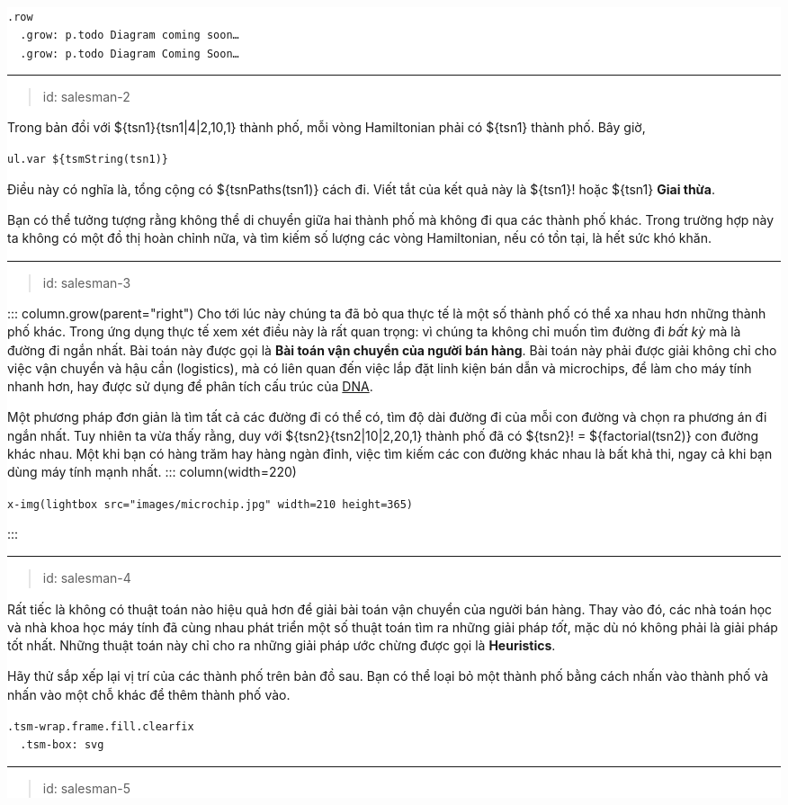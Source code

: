     .row
      .grow: p.todo Diagram coming soon…
      .grow: p.todo Diagram Coming Soon…

---
> id: salesman-2

Trong bản đồi với ${tsn1}{tsn1|4|2,10,1} thành phố, mỗi vòng Hamiltonian phải có ${tsn1} thành phố. Bây giờ,

    ul.var ${tsmString(tsn1)}

Điều này có nghĩa là, tổng cộng có ${tsnPaths(tsn1)} cách đi. Viết tắt của kết quả này là ${tsn1}! hoặc ${tsn1} __Giai thừa__.

Bạn có thể tưởng tượng rằng không thể di chuyển giữa hai thành phố mà không đi qua các thành phố khác. Trong trường hợp này ta không có một đồ thị hoàn chỉnh nữa, và tìm kiếm số lượng các vòng Hamiltonian, nếu có tồn tại, là hết sức khó khăn.

---
> id: salesman-3

::: column.grow(parent="right")
Cho tới lúc này chúng ta đã bỏ qua thực tế là một số thành phố có thể xa nhau hơn những thành phố khác. Trong ứng dụng thực tế xem xét điều này là rất quan trọng: vì chúng ta không chỉ muốn tìm đường đi _bất kỳ_ mà là đường đi ngắn nhất. Bài toán này được gọi là __Bài toán vận chuyển của người bán hàng__. Bài toán này phải được giải không chỉ cho việc vận chuyển và hậu cần (logistics), mà có liên quan đến việc lắp đặt linh kiện bán dẫn và microchips, để làm cho máy tính nhanh hơn, hay được sử dụng để phân tích cấu trúc của [DNA](gloss:dna).

Một phương pháp đơn giản là tìm tất cả các đường đi có thể có, tìm độ dài đường đi của mỗi con đường và chọn ra phương án đi ngắn nhất. Tuy nhiên ta vừa thấy rằng, duy với ${tsn2}{tsn2|10|2,20,1} thành phố đã có ${tsn2}! = ${factorial(tsn2)}
con đường khác nhau. Một khi bạn có hàng trăm hay hàng ngàn đỉnh, việc tìm kiếm các con đường khác nhau là bất khả thi, ngay cả khi bạn dùng máy tính mạnh nhất.
::: column(width=220)

    x-img(lightbox src="images/microchip.jpg" width=210 height=365)

:::

---
> id: salesman-4

Rất tiếc là không có thuật toán nào hiệu quả hơn để giải bài toán vận chuyển của người bán hàng. Thay vào đó, các nhà toán học và nhà khoa học máy tính đã cùng nhau phát triển một số thuật toán tìm ra những giải pháp _tốt_, mặc dù nó không phải là giải pháp tốt nhất. Những thuật toán này chỉ cho ra những giải pháp ước chừng được gọi là __Heuristics__.

Hãy thử sắp xếp lại vị trí của các thành phố trên bản đồ sau. Bạn có thể loại bỏ một thành phố bằng cách nhấn vào thành phố và nhấn vào một chỗ khác để thêm thành phố vào.

    .tsm-wrap.frame.fill.clearfix
      .tsm-box: svg

---
> id: salesman-5
